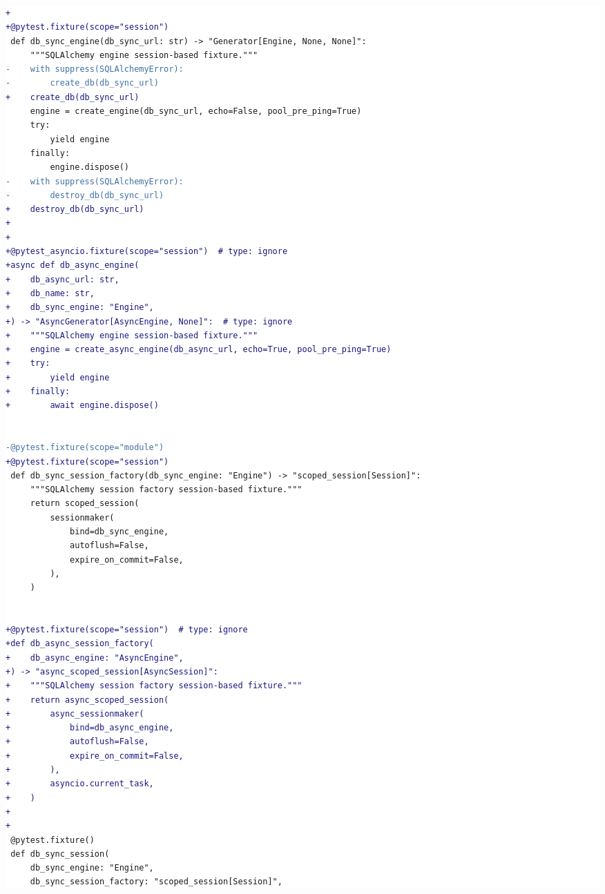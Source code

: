 ```diff
+
+@pytest.fixture(scope="session")
 def db_sync_engine(db_sync_url: str) -> "Generator[Engine, None, None]":
     """SQLAlchemy engine session-based fixture."""
-    with suppress(SQLAlchemyError):
-        create_db(db_sync_url)
+    create_db(db_sync_url)
     engine = create_engine(db_sync_url, echo=False, pool_pre_ping=True)
     try:
         yield engine
     finally:
         engine.dispose()
-    with suppress(SQLAlchemyError):
-        destroy_db(db_sync_url)
+    destroy_db(db_sync_url)
+
+
+@pytest_asyncio.fixture(scope="session")  # type: ignore
+async def db_async_engine(
+    db_async_url: str,
+    db_name: str,
+    db_sync_engine: "Engine",
+) -> "AsyncGenerator[AsyncEngine, None]":  # type: ignore
+    """SQLAlchemy engine session-based fixture."""
+    engine = create_async_engine(db_async_url, echo=True, pool_pre_ping=True)
+    try:
+        yield engine
+    finally:
+        await engine.dispose()
 
 
-@pytest.fixture(scope="module")
+@pytest.fixture(scope="session")
 def db_sync_session_factory(db_sync_engine: "Engine") -> "scoped_session[Session]":
     """SQLAlchemy session factory session-based fixture."""
     return scoped_session(
         sessionmaker(
             bind=db_sync_engine,
             autoflush=False,
             expire_on_commit=False,
         ),
     )
 
 
+@pytest.fixture(scope="session")  # type: ignore
+def db_async_session_factory(
+    db_async_engine: "AsyncEngine",
+) -> "async_scoped_session[AsyncSession]":
+    """SQLAlchemy session factory session-based fixture."""
+    return async_scoped_session(
+        async_sessionmaker(
+            bind=db_async_engine,
+            autoflush=False,
+            expire_on_commit=False,
+        ),
+        asyncio.current_task,
+    )
+
+
 @pytest.fixture()
 def db_sync_session(
     db_sync_engine: "Engine",
     db_sync_session_factory: "scoped_session[Session]",
```